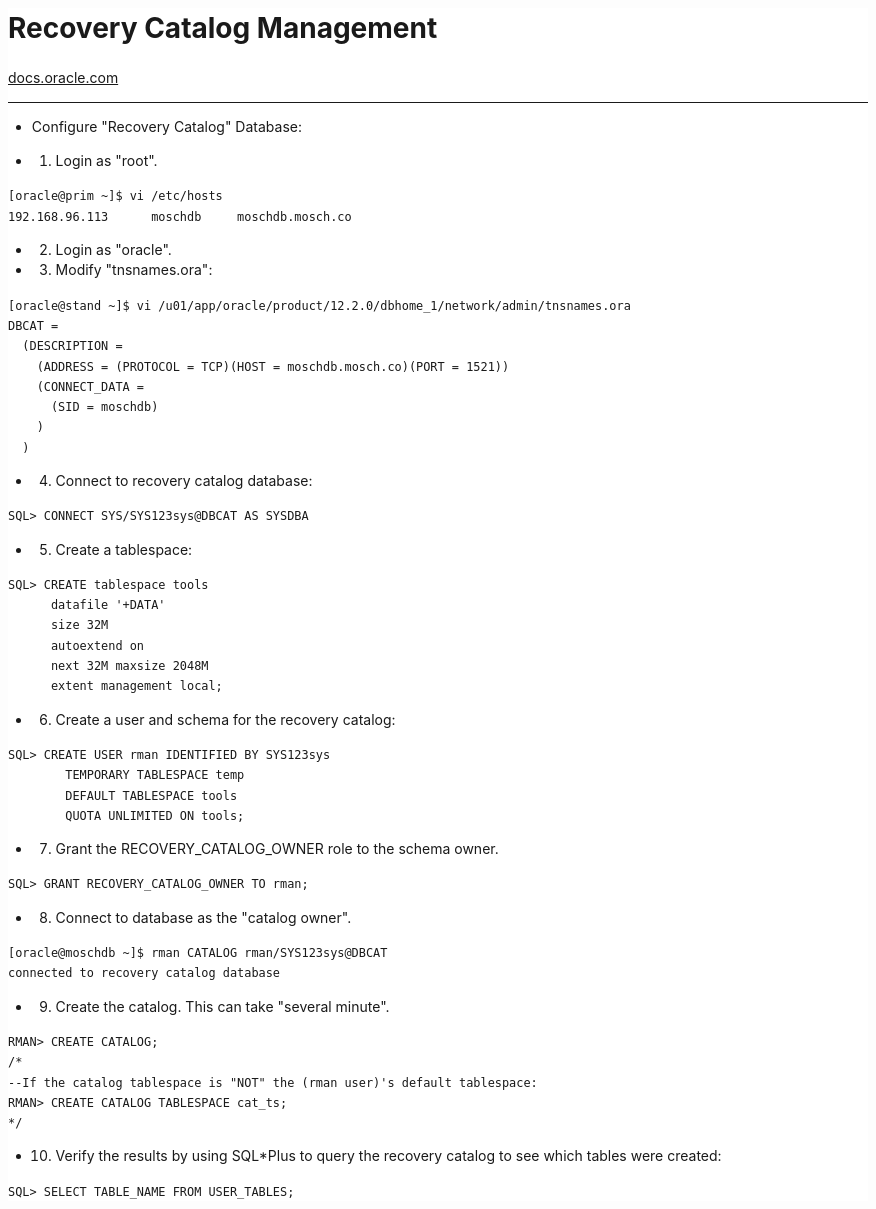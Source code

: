 # Recovery Catalog Management

[docs.oracle.com](https://docs.oracle.com/cd/E18283_01/backup.112/e10642/rcmcatdb.htm#insertedID8) 

------------------------------------------------
- Configure "Recovery Catalog" Database:

- 1. Login as "root".
```
[oracle@prim ~]$ vi /etc/hosts
192.168.96.113      moschdb     moschdb.mosch.co
```
- 2. Login as "oracle".

- 3. Modify "tnsnames.ora":
```
[oracle@stand ~]$ vi /u01/app/oracle/product/12.2.0/dbhome_1/network/admin/tnsnames.ora
DBCAT =
  (DESCRIPTION =
    (ADDRESS = (PROTOCOL = TCP)(HOST = moschdb.mosch.co)(PORT = 1521))
    (CONNECT_DATA =
      (SID = moschdb)
    )
  )

```
- 4. Connect to recovery catalog database:
```
SQL> CONNECT SYS/SYS123sys@DBCAT AS SYSDBA
```
- 5. Create a tablespace:
```
SQL> CREATE tablespace tools 
	  datafile '+DATA' 
	  size 32M 
	  autoextend on 
	  next 32M maxsize 2048M
	  extent management local;
```
- 6. Create a user and schema for the recovery catalog:
```
SQL> CREATE USER rman IDENTIFIED BY SYS123sys
		TEMPORARY TABLESPACE temp 
		DEFAULT TABLESPACE tools 
		QUOTA UNLIMITED ON tools;
```
- 7. Grant the RECOVERY_CATALOG_OWNER role to the schema owner.
```
SQL> GRANT RECOVERY_CATALOG_OWNER TO rman;
```
- 8. Connect to database as the "catalog owner".
```
[oracle@moschdb ~]$ rman CATALOG rman/SYS123sys@DBCAT
connected to recovery catalog database
```
- 9. Create the catalog. This can take "several minute".
```
RMAN> CREATE CATALOG;
/*
--If the catalog tablespace is "NOT" the (rman user)'s default tablespace:
RMAN> CREATE CATALOG TABLESPACE cat_ts;
*/
```
- 10. Verify the results by using SQL*Plus to query the recovery catalog to see which tables were created:
```
SQL> SELECT TABLE_NAME FROM USER_TABLES;
```